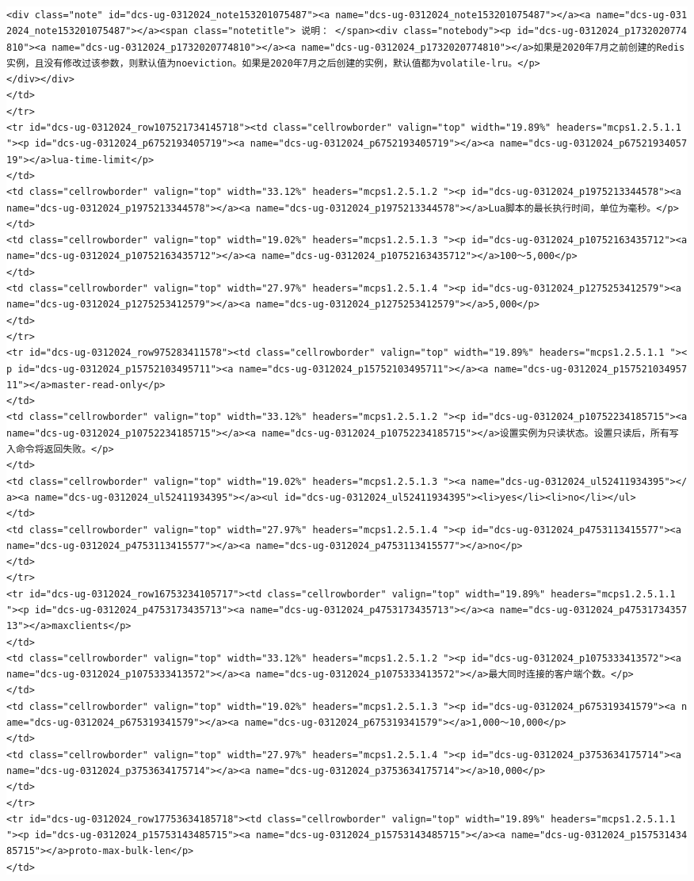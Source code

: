     <div class="note" id="dcs-ug-0312024_note153201075487"><a name="dcs-ug-0312024_note153201075487"></a><a name="dcs-ug-0312024_note153201075487"></a><span class="notetitle"> 说明： </span><div class="notebody"><p id="dcs-ug-0312024_p1732020774810"><a name="dcs-ug-0312024_p1732020774810"></a><a name="dcs-ug-0312024_p1732020774810"></a>如果是2020年7月之前创建的Redis实例，且没有修改过该参数，则默认值为noeviction。如果是2020年7月之后创建的实例，默认值都为volatile-lru。</p>
    </div></div>
    </td>
    </tr>
    <tr id="dcs-ug-0312024_row107521734145718"><td class="cellrowborder" valign="top" width="19.89%" headers="mcps1.2.5.1.1 "><p id="dcs-ug-0312024_p6752193405719"><a name="dcs-ug-0312024_p6752193405719"></a><a name="dcs-ug-0312024_p6752193405719"></a>lua-time-limit</p>
    </td>
    <td class="cellrowborder" valign="top" width="33.12%" headers="mcps1.2.5.1.2 "><p id="dcs-ug-0312024_p1975213344578"><a name="dcs-ug-0312024_p1975213344578"></a><a name="dcs-ug-0312024_p1975213344578"></a>Lua脚本的最长执行时间，单位为毫秒。</p>
    </td>
    <td class="cellrowborder" valign="top" width="19.02%" headers="mcps1.2.5.1.3 "><p id="dcs-ug-0312024_p10752163435712"><a name="dcs-ug-0312024_p10752163435712"></a><a name="dcs-ug-0312024_p10752163435712"></a>100～5,000</p>
    </td>
    <td class="cellrowborder" valign="top" width="27.97%" headers="mcps1.2.5.1.4 "><p id="dcs-ug-0312024_p1275253412579"><a name="dcs-ug-0312024_p1275253412579"></a><a name="dcs-ug-0312024_p1275253412579"></a>5,000</p>
    </td>
    </tr>
    <tr id="dcs-ug-0312024_row975283411578"><td class="cellrowborder" valign="top" width="19.89%" headers="mcps1.2.5.1.1 "><p id="dcs-ug-0312024_p15752103495711"><a name="dcs-ug-0312024_p15752103495711"></a><a name="dcs-ug-0312024_p15752103495711"></a>master-read-only</p>
    </td>
    <td class="cellrowborder" valign="top" width="33.12%" headers="mcps1.2.5.1.2 "><p id="dcs-ug-0312024_p10752234185715"><a name="dcs-ug-0312024_p10752234185715"></a><a name="dcs-ug-0312024_p10752234185715"></a>设置实例为只读状态。设置只读后，所有写入命令将返回失败。</p>
    </td>
    <td class="cellrowborder" valign="top" width="19.02%" headers="mcps1.2.5.1.3 "><a name="dcs-ug-0312024_ul52411934395"></a><a name="dcs-ug-0312024_ul52411934395"></a><ul id="dcs-ug-0312024_ul52411934395"><li>yes</li><li>no</li></ul>
    </td>
    <td class="cellrowborder" valign="top" width="27.97%" headers="mcps1.2.5.1.4 "><p id="dcs-ug-0312024_p4753113415577"><a name="dcs-ug-0312024_p4753113415577"></a><a name="dcs-ug-0312024_p4753113415577"></a>no</p>
    </td>
    </tr>
    <tr id="dcs-ug-0312024_row16753234105717"><td class="cellrowborder" valign="top" width="19.89%" headers="mcps1.2.5.1.1 "><p id="dcs-ug-0312024_p4753173435713"><a name="dcs-ug-0312024_p4753173435713"></a><a name="dcs-ug-0312024_p4753173435713"></a>maxclients</p>
    </td>
    <td class="cellrowborder" valign="top" width="33.12%" headers="mcps1.2.5.1.2 "><p id="dcs-ug-0312024_p1075333413572"><a name="dcs-ug-0312024_p1075333413572"></a><a name="dcs-ug-0312024_p1075333413572"></a>最大同时连接的客户端个数。</p>
    </td>
    <td class="cellrowborder" valign="top" width="19.02%" headers="mcps1.2.5.1.3 "><p id="dcs-ug-0312024_p675319341579"><a name="dcs-ug-0312024_p675319341579"></a><a name="dcs-ug-0312024_p675319341579"></a>1,000～10,000</p>
    </td>
    <td class="cellrowborder" valign="top" width="27.97%" headers="mcps1.2.5.1.4 "><p id="dcs-ug-0312024_p3753634175714"><a name="dcs-ug-0312024_p3753634175714"></a><a name="dcs-ug-0312024_p3753634175714"></a>10,000</p>
    </td>
    </tr>
    <tr id="dcs-ug-0312024_row17753634185718"><td class="cellrowborder" valign="top" width="19.89%" headers="mcps1.2.5.1.1 "><p id="dcs-ug-0312024_p15753143485715"><a name="dcs-ug-0312024_p15753143485715"></a><a name="dcs-ug-0312024_p15753143485715"></a>proto-max-bulk-len</p>
    </td>